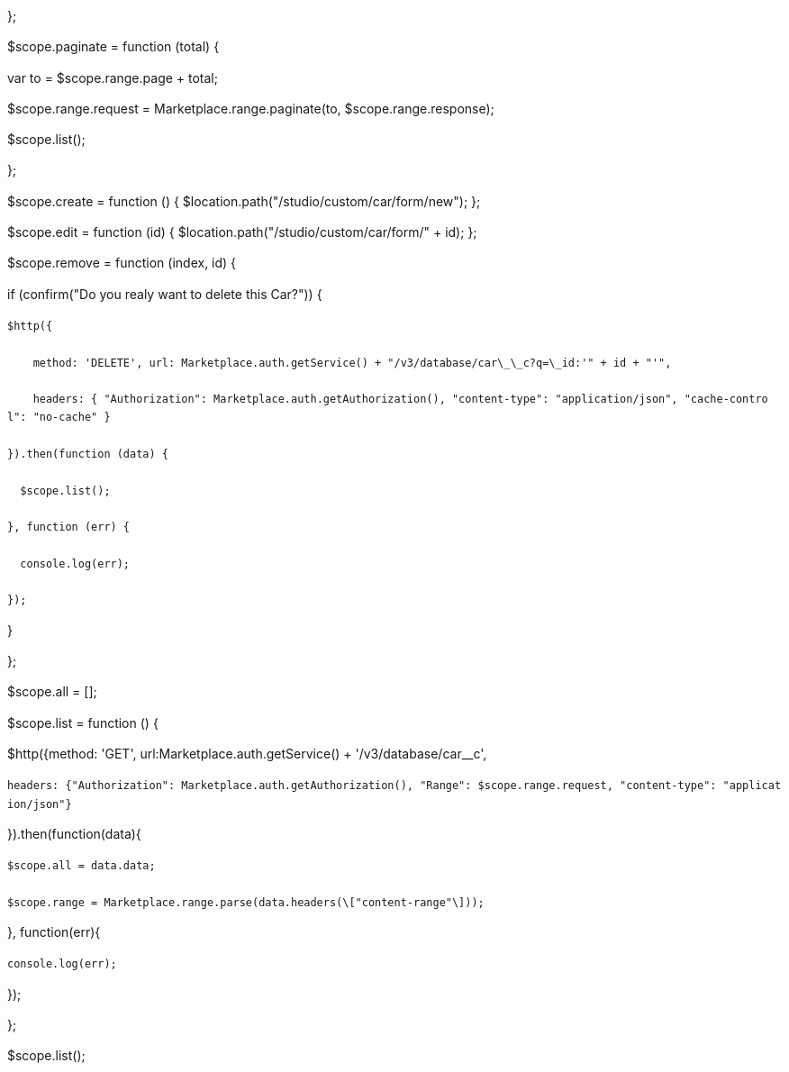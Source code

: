 };

$scope.paginate = function (total) {

  var to = $scope.range.page + total;

  $scope.range.request = Marketplace.range.paginate(to, $scope.range.response);

  $scope.list();

};

$scope.create = function () { $location.path("/studio/custom/car/form/new"); };

$scope.edit = function (id) { $location.path("/studio/custom/car/form/" + id); };

$scope.remove = function (index, id) {

  if (confirm("Do you realy want to delete this Car?")) {

    $http({

        method: 'DELETE', url: Marketplace.auth.getService() + "/v3/database/car\_\_c?q=\_id:'" + id + "'",

        headers: { "Authorization": Marketplace.auth.getAuthorization(), "content-type": "application/json", "cache-control": "no-cache" }

    }).then(function (data) {

      $scope.list();

    }, function (err) {

      console.log(err);

    });

  }

};

$scope.all = \[\];

$scope.list = function () {

  $http({method: 'GET', url:Marketplace.auth.getService() + '/v3/database/car__c',

    headers: {"Authorization": Marketplace.auth.getAuthorization(), "Range": $scope.range.request, "content-type": "application/json"}

  }).then(function(data){

    $scope.all = data.data;

    $scope.range = Marketplace.range.parse(data.headers(\["content-range"\]));

  }, function(err){

    console.log(err);

  });

};

$scope.list();
